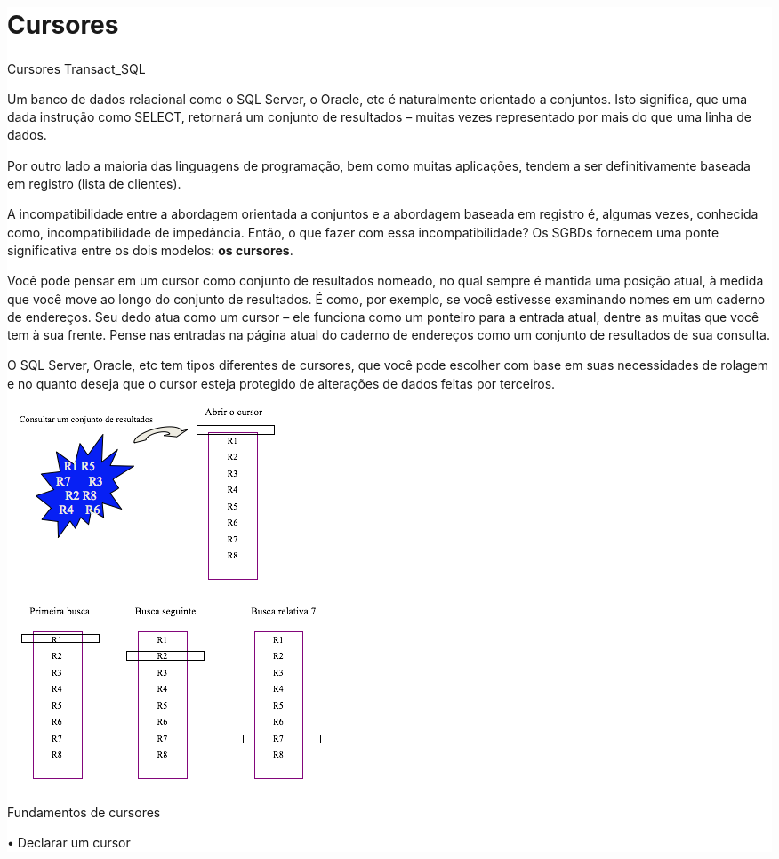 # Cursores


Cursores Transact\_SQL

Um banco de dados relacional como o SQL Server, o Oracle, etc é naturalmente orientado a conjuntos. Isto significa, que uma dada instrução como SELECT, retornará um conjunto de resultados – muitas vezes representado por mais do que uma linha de dados.

Por outro lado a maioria das linguagens de programação, bem como muitas aplicações, tendem a ser definitivamente baseada em registro \(lista de clientes\). 

A incompatibilidade entre a abordagem orientada a conjuntos e a abordagem baseada em registro é, algumas vezes, conhecida como, incompatibilidade de impedância. Então, o que fazer com essa incompatibilidade? Os SGBDs fornecem uma ponte significativa entre os dois modelos: **os cursores**.

Você pode pensar em um cursor como conjunto de resultados nomeado, no qual sempre é mantida uma posição atual, à medida que você move ao longo do conjunto de resultados. É como, por exemplo, se você estivesse examinando nomes em um caderno de endereços. Seu dedo atua como um cursor – ele funciona como um ponteiro para a entrada atual, dentre as muitas que você tem à sua frente. Pense nas entradas na página atual do caderno de endereços como um conjunto de resultados de sua consulta. 

O SQL Server, Oracle, etc tem tipos diferentes de cursores, que você pode escolher com base em suas necessidades de rolagem e no quanto deseja que o cursor esteja protegido de alterações de dados feitas por terceiros.

![](../.gitbook/assets/7.1.png)

![](../.gitbook/assets/7.2.png)

Fundamentos de cursores

•       Declarar um cursor
